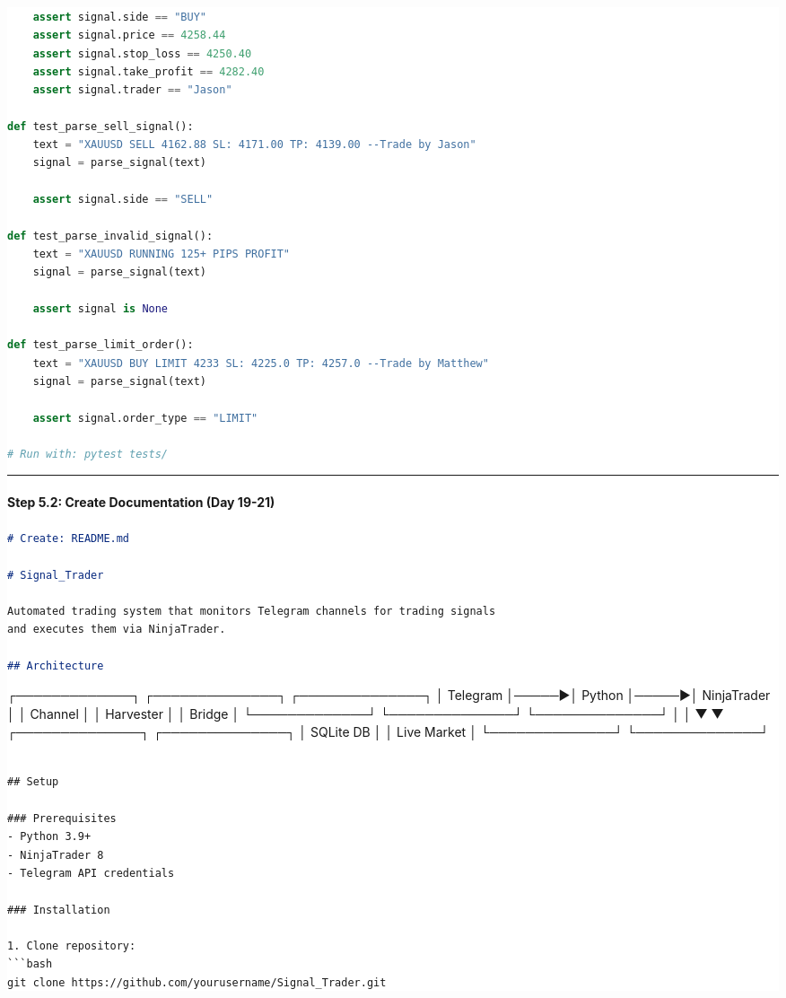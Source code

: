 ```python
    assert signal.side == "BUY"
    assert signal.price == 4258.44
    assert signal.stop_loss == 4250.40
    assert signal.take_profit == 4282.40
    assert signal.trader == "Jason"

def test_parse_sell_signal():
    text = "XAUUSD SELL 4162.88 SL: 4171.00 TP: 4139.00 --Trade by Jason"
    signal = parse_signal(text)
    
    assert signal.side == "SELL"

def test_parse_invalid_signal():
    text = "XAUUSD RUNNING 125+ PIPS PROFIT"
    signal = parse_signal(text)
    
    assert signal is None

def test_parse_limit_order():
    text = "XAUUSD BUY LIMIT 4233 SL: 4225.0 TP: 4257.0 --Trade by Matthew"
    signal = parse_signal(text)
    
    assert signal.order_type == "LIMIT"

# Run with: pytest tests/
```

---

#### Step 5.2: Create Documentation (Day 19-21)
```markdown
# Create: README.md

# Signal_Trader

Automated trading system that monitors Telegram channels for trading signals 
and executes them via NinjaTrader.

## Architecture

```
┌─────────────┐      ┌──────────────┐      ┌──────────────┐
│  Telegram   │─────▶│  Python      │─────▶│  NinjaTrader │
│  Channel    │      │  Harvester   │      │  Bridge      │
└─────────────┘      └──────────────┘      └──────────────┘
                            │                       │
                            ▼                       ▼
                     ┌──────────────┐      ┌──────────────┐
                     │  SQLite DB   │      │  Live Market │
                     └──────────────┘      └──────────────┘
```

## Setup

### Prerequisites
- Python 3.9+
- NinjaTrader 8
- Telegram API credentials

### Installation

1. Clone repository:
```bash
git clone https://github.com/yourusername/Signal_Trader.git
```